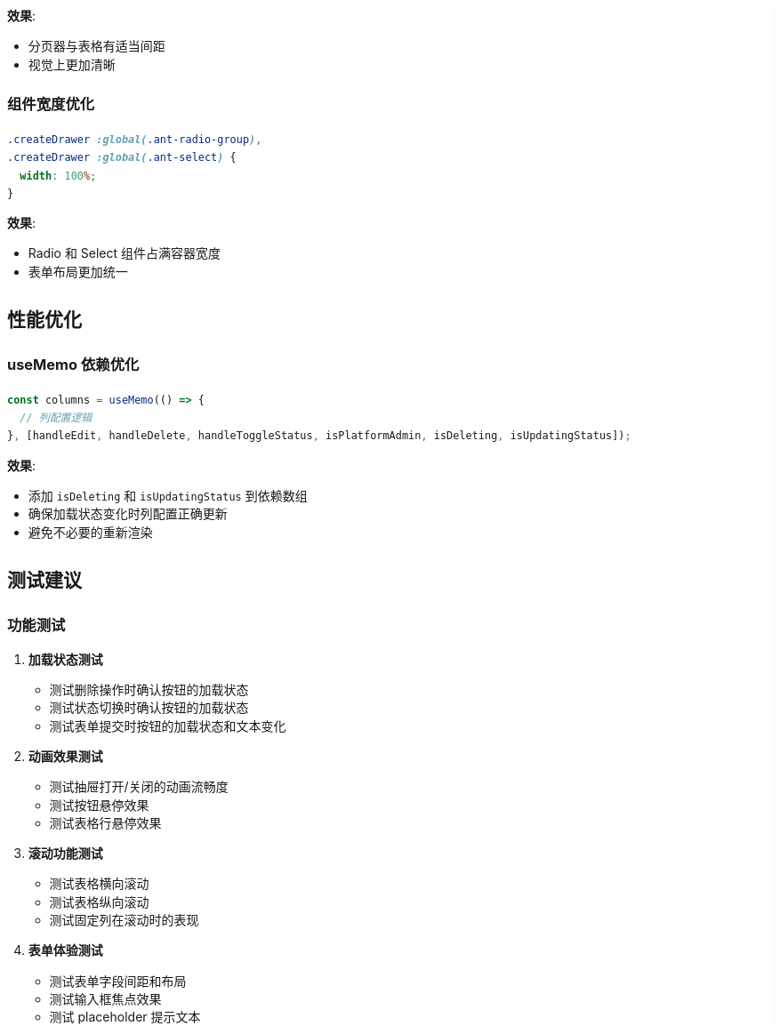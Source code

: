 **效果**:

- 分页器与表格有适当间距
- 视觉上更加清晰

### 组件宽度优化

```css
.createDrawer :global(.ant-radio-group),
.createDrawer :global(.ant-select) {
  width: 100%;
}
```

**效果**:

- Radio 和 Select 组件占满容器宽度
- 表单布局更加统一

## 性能优化

### useMemo 依赖优化

```typescript
const columns = useMemo(() => {
  // 列配置逻辑
}, [handleEdit, handleDelete, handleToggleStatus, isPlatformAdmin, isDeleting, isUpdatingStatus]);
```

**效果**:

- 添加 `isDeleting` 和 `isUpdatingStatus` 到依赖数组
- 确保加载状态变化时列配置正确更新
- 避免不必要的重新渲染

## 测试建议

### 功能测试

1. **加载状态测试**
   - 测试删除操作时确认按钮的加载状态
   - 测试状态切换时确认按钮的加载状态
   - 测试表单提交时按钮的加载状态和文本变化

2. **动画效果测试**
   - 测试抽屉打开/关闭的动画流畅度
   - 测试按钮悬停效果
   - 测试表格行悬停效果

3. **滚动功能测试**
   - 测试表格横向滚动
   - 测试表格纵向滚动
   - 测试固定列在滚动时的表现

4. **表单体验测试**
   - 测试表单字段间距和布局
   - 测试输入框焦点效果
   - 测试 placeholder 提示文本
